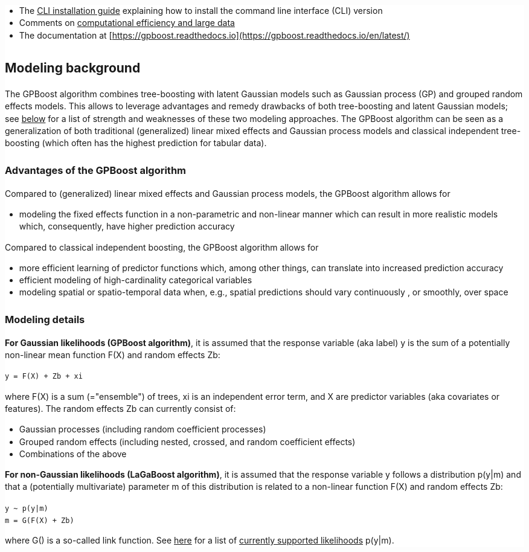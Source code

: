* The [CLI installation guide](https://github.com/fabsig/GPBoost/blob/master/docs/Installation_guide.rst) explaining how to install the command line interface (CLI) version
* Comments on [computational efficiency and large data](https://github.com/fabsig/GPBoost/blob/master/docs/Computational_efficiency.rst)
* The documentation at [https://gpboost.readthedocs.io](https://gpboost.readthedocs.io/en/latest/)


## Modeling background
The GPBoost algorithm combines tree-boosting with latent Gaussian models such as Gaussian process (GP) and grouped random effects models. This allows to leverage advantages and remedy drawbacks of both tree-boosting and latent Gaussian models; see [below](#strength-and-weaknesses-of-tree-boosting-and-linear-mixed-effects-and-gp-models) for a list of strength and weaknesses of these two modeling approaches. The GPBoost algorithm can be seen as a generalization of both traditional (generalized) linear mixed effects and Gaussian process models and classical independent tree-boosting (which often has the highest prediction for tabular data). 


### Advantages of the GPBoost algorithm

Compared to (generalized) linear mixed effects and Gaussian process models, the GPBoost algorithm allows for 

* modeling the fixed effects function in a non-parametric and non-linear manner which can result in more realistic models which, consequently, have higher prediction accuracy

Compared to classical independent boosting, the GPBoost algorithm allows for  

* more efficient learning of predictor functions which, among other things, can translate into increased prediction accuracy
* efficient modeling of high-cardinality categorical variables
* modeling spatial or spatio-temporal data when, e.g., spatial predictions should vary continuously , or smoothly, over space

### Modeling details

**For Gaussian likelihoods (GPBoost algorithm)**, it is assumed that the response variable (aka label) y is the sum of a potentially non-linear mean function F(X) and random effects Zb:
```
y = F(X) + Zb + xi
```
where F(X) is a sum (="ensemble") of trees, xi is an independent error term, and X are predictor variables (aka covariates or features). The random effects Zb can currently consist of:

- Gaussian processes (including random coefficient processes)
- Grouped random effects (including nested, crossed, and random coefficient effects)
- Combinations of the above

**For non-Gaussian likelihoods (LaGaBoost algorithm)**, it is assumed that the response variable y follows a distribution p(y|m) and that a (potentially multivariate) parameter m of this distribution is related to a non-linear function F(X) and random effects Zb:
```
y ~ p(y|m)
m = G(F(X) + Zb)
```
where G() is a so-called link function. See [here](https://github.com/fabsig/GPBoost/blob/master/docs/Main_parameters.rst) for a list of [currently supported likelihoods](https://github.com/fabsig/GPBoost/blob/master/docs/Main_parameters.rst) p(y|m).
